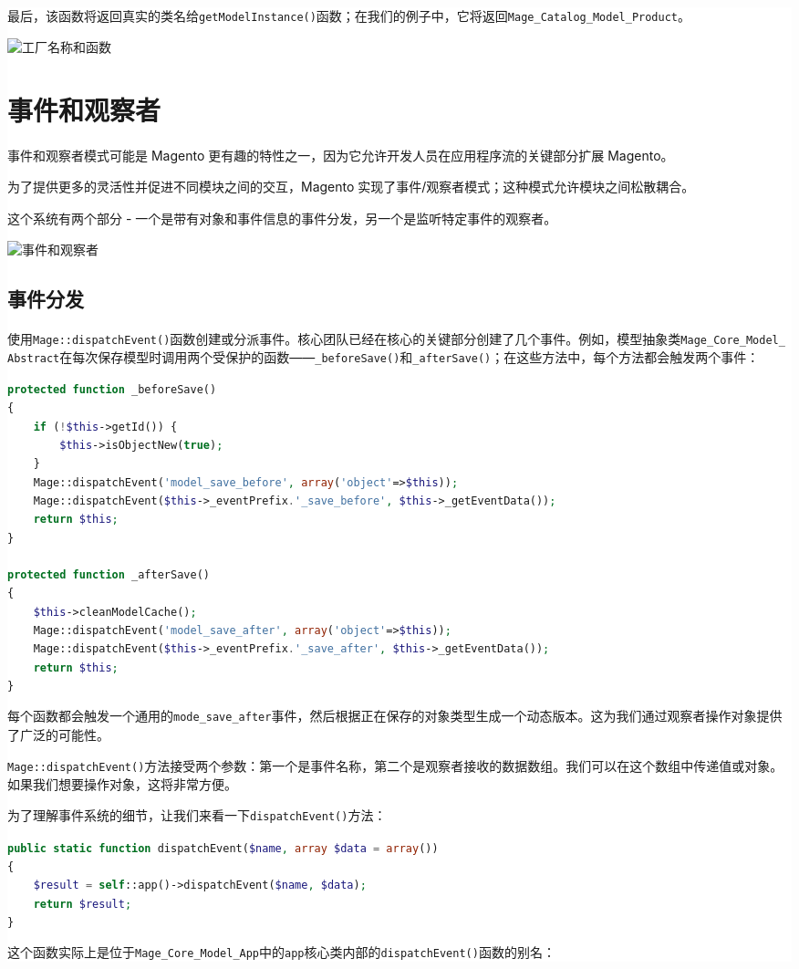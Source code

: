 最后，该函数将返回真实的类名给`getModelInstance()`函数；在我们的例子中，它将返回`Mage_Catalog_Model_Product`。

![工厂名称和函数](https://github.com/OpenDocCN/freelearn-php-zh/raw/master/docs/mgt-php-dev-gd/img/3060OS_02_04.jpg)

# 事件和观察者

事件和观察者模式可能是 Magento 更有趣的特性之一，因为它允许开发人员在应用程序流的关键部分扩展 Magento。

为了提供更多的灵活性并促进不同模块之间的交互，Magento 实现了事件/观察者模式；这种模式允许模块之间松散耦合。

这个系统有两个部分 - 一个是带有对象和事件信息的事件分发，另一个是监听特定事件的观察者。

![事件和观察者](https://github.com/OpenDocCN/freelearn-php-zh/raw/master/docs/mgt-php-dev-gd/img/3060OS_02_05.jpg)

## 事件分发

使用`Mage::dispatchEvent()`函数创建或分派事件。核心团队已经在核心的关键部分创建了几个事件。例如，模型抽象类`Mage_Core_Model_Abstract`在每次保存模型时调用两个受保护的函数——`_beforeSave()`和`_afterSave()`；在这些方法中，每个方法都会触发两个事件：

```php
protected function _beforeSave()
{
    if (!$this->getId()) {
        $this->isObjectNew(true);
    }
    Mage::dispatchEvent('model_save_before', array('object'=>$this));
    Mage::dispatchEvent($this->_eventPrefix.'_save_before', $this->_getEventData());
    return $this;
}

protected function _afterSave()
{
    $this->cleanModelCache();
    Mage::dispatchEvent('model_save_after', array('object'=>$this));
    Mage::dispatchEvent($this->_eventPrefix.'_save_after', $this->_getEventData());
    return $this;
}
```

每个函数都会触发一个通用的`mode_save_after`事件，然后根据正在保存的对象类型生成一个动态版本。这为我们通过观察者操作对象提供了广泛的可能性。

`Mage::dispatchEvent()`方法接受两个参数：第一个是事件名称，第二个是观察者接收的数据数组。我们可以在这个数组中传递值或对象。如果我们想要操作对象，这将非常方便。

为了理解事件系统的细节，让我们来看一下`dispatchEvent()`方法：

```php
public static function dispatchEvent($name, array $data = array())
{
    $result = self::app()->dispatchEvent($name, $data);
    return $result;
}
```

这个函数实际上是位于`Mage_Core_Model_App`中的`app`核心类内部的`dispatchEvent()`函数的别名：
